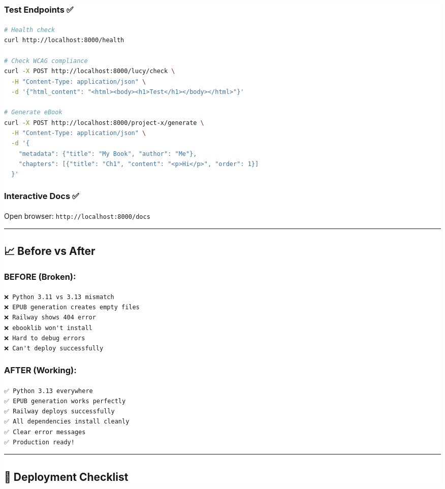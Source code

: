 ### Test Endpoints ✅
```bash
# Health check
curl http://localhost:8000/health

# Check WCAG compliance
curl -X POST http://localhost:8000/lucy/check \
  -H "Content-Type: application/json" \
  -d '{"html_content": "<html><body><h1>Test</h1></body></html>"}'

# Generate eBook
curl -X POST http://localhost:8000/project-x/generate \
  -H "Content-Type: application/json" \
  -d '{
    "metadata": {"title": "My Book", "author": "Me"},
    "chapters": [{"title": "Ch1", "content": "<p>Hi</p>", "order": 1}]
  }'
```

### Interactive Docs ✅
Open browser: `http://localhost:8000/docs`

---

## 📈 Before vs After

### BEFORE (Broken):
```
❌ Python 3.11 vs 3.13 mismatch
❌ EPUB generation creates empty files
❌ Railway shows 404 error
❌ ebooklib won't install
❌ Hard to debug errors
❌ Can't deploy successfully
```

### AFTER (Working):
```
✅ Python 3.13 everywhere
✅ EPUB generation works perfectly
✅ Railway deploys successfully
✅ All dependencies install cleanly
✅ Clear error messages
✅ Production ready!
```

---

## 🚀 Deployment Checklist
